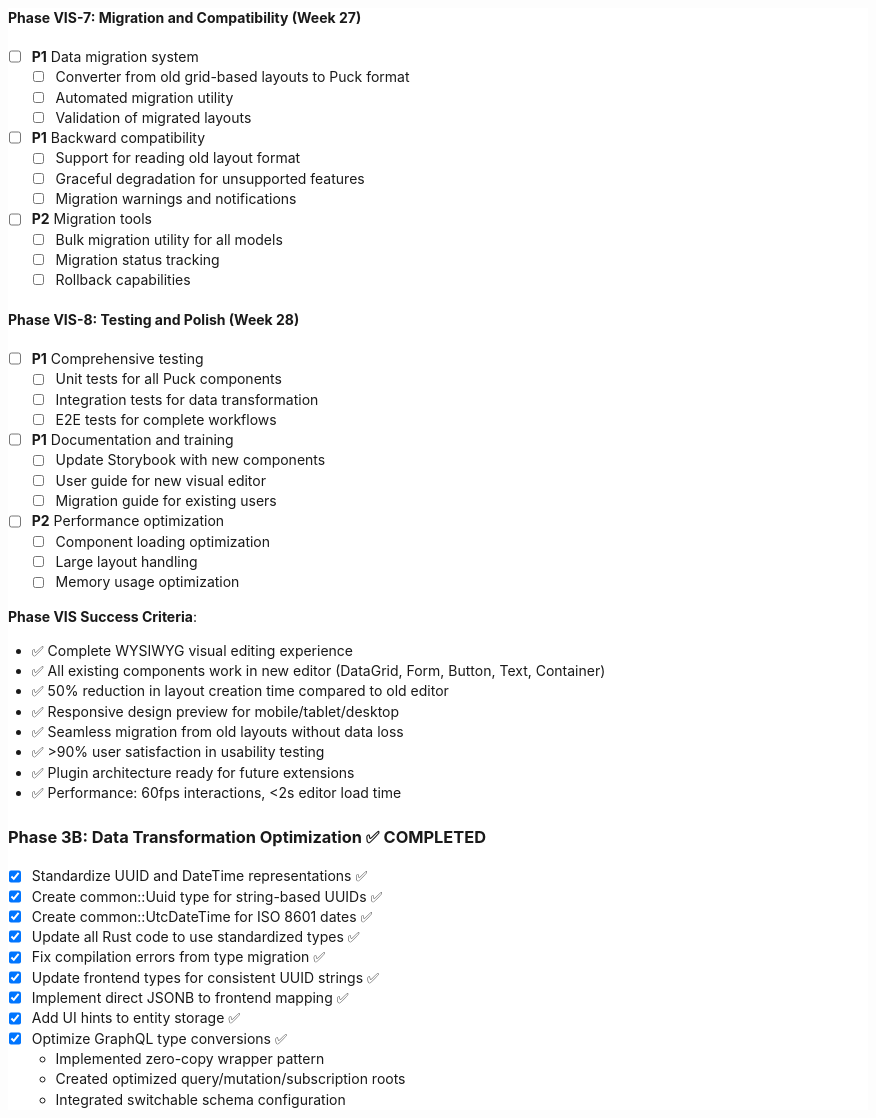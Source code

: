 #### Phase VIS-7: Migration and Compatibility (Week 27)
- [ ] **P1** Data migration system
  - [ ] Converter from old grid-based layouts to Puck format
  - [ ] Automated migration utility
  - [ ] Validation of migrated layouts
- [ ] **P1** Backward compatibility
  - [ ] Support for reading old layout format
  - [ ] Graceful degradation for unsupported features
  - [ ] Migration warnings and notifications
- [ ] **P2** Migration tools
  - [ ] Bulk migration utility for all models
  - [ ] Migration status tracking
  - [ ] Rollback capabilities

#### Phase VIS-8: Testing and Polish (Week 28)
- [ ] **P1** Comprehensive testing
  - [ ] Unit tests for all Puck components
  - [ ] Integration tests for data transformation
  - [ ] E2E tests for complete workflows
- [ ] **P1** Documentation and training
  - [ ] Update Storybook with new components
  - [ ] User guide for new visual editor
  - [ ] Migration guide for existing users
- [ ] **P2** Performance optimization
  - [ ] Component loading optimization
  - [ ] Large layout handling
  - [ ] Memory usage optimization

**Phase VIS Success Criteria**:
- ✅ Complete WYSIWYG visual editing experience
- ✅ All existing components work in new editor (DataGrid, Form, Button, Text, Container)
- ✅ 50% reduction in layout creation time compared to old editor
- ✅ Responsive design preview for mobile/tablet/desktop
- ✅ Seamless migration from old layouts without data loss
- ✅ >90% user satisfaction in usability testing
- ✅ Plugin architecture ready for future extensions
- ✅ Performance: 60fps interactions, <2s editor load time

### Phase 3B: Data Transformation Optimization ✅ **COMPLETED**
- [x] Standardize UUID and DateTime representations ✅
- [x] Create common::Uuid type for string-based UUIDs ✅
- [x] Create common::UtcDateTime for ISO 8601 dates ✅
- [x] Update all Rust code to use standardized types ✅
- [x] Fix compilation errors from type migration ✅
- [x] Update frontend types for consistent UUID strings ✅
- [x] Implement direct JSONB to frontend mapping ✅
- [x] Add UI hints to entity storage ✅
- [x] Optimize GraphQL type conversions ✅
  - Implemented zero-copy wrapper pattern
  - Created optimized query/mutation/subscription roots
  - Integrated switchable schema configuration
